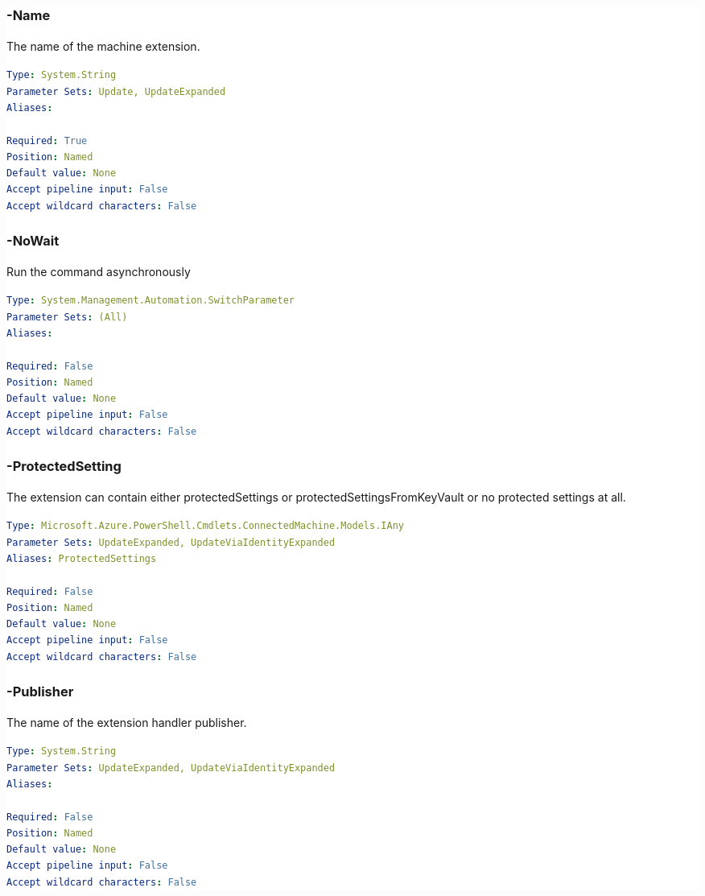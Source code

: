 ### -Name
The name of the machine extension.

```yaml
Type: System.String
Parameter Sets: Update, UpdateExpanded
Aliases:

Required: True
Position: Named
Default value: None
Accept pipeline input: False
Accept wildcard characters: False
```

### -NoWait
Run the command asynchronously

```yaml
Type: System.Management.Automation.SwitchParameter
Parameter Sets: (All)
Aliases:

Required: False
Position: Named
Default value: None
Accept pipeline input: False
Accept wildcard characters: False
```

### -ProtectedSetting
The extension can contain either protectedSettings or protectedSettingsFromKeyVault or no protected settings at all.

```yaml
Type: Microsoft.Azure.PowerShell.Cmdlets.ConnectedMachine.Models.IAny
Parameter Sets: UpdateExpanded, UpdateViaIdentityExpanded
Aliases: ProtectedSettings

Required: False
Position: Named
Default value: None
Accept pipeline input: False
Accept wildcard characters: False
```

### -Publisher
The name of the extension handler publisher.

```yaml
Type: System.String
Parameter Sets: UpdateExpanded, UpdateViaIdentityExpanded
Aliases:

Required: False
Position: Named
Default value: None
Accept pipeline input: False
Accept wildcard characters: False
```
